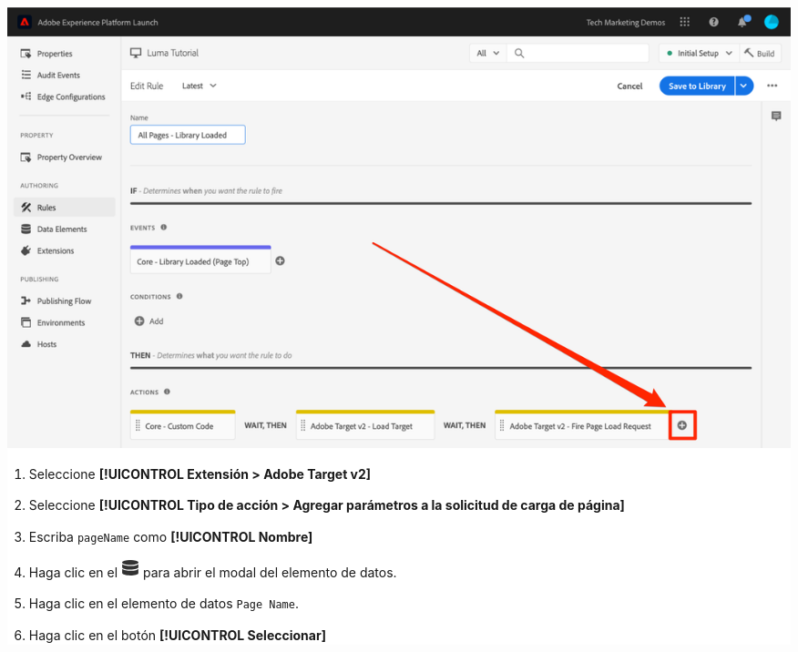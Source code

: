    ![Haga clic en el icono + para añadir una acción nueva](images/target-addParamsAction.png)

1. Seleccione **[!UICONTROL Extensión > Adobe Target v2]**

1. Seleccione **[!UICONTROL Tipo de acción > Agregar parámetros a la solicitud de carga de página]**

1. Escriba `pageName` como **[!UICONTROL Nombre]**

1. Haga clic en el ![icono de elemento de datos](images/icon-dataElement.png) para abrir el modal del elemento de datos.

1. Haga clic en el elemento de datos `Page Name`.

1. Haga clic en el botón **[!UICONTROL Seleccionar]**
